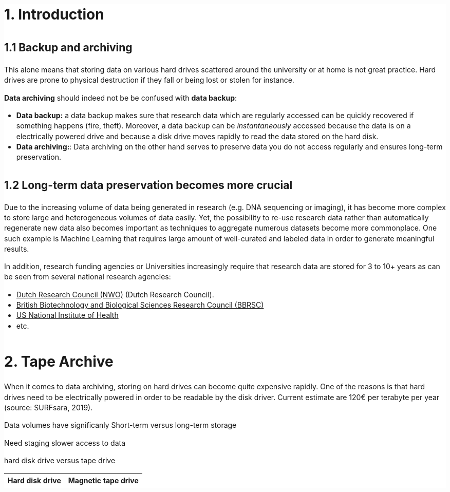 # 1. Introduction

## 1.1 Backup and archiving

This alone means that storing data on various hard drives scattered around the university or at home is not great practice. Hard drives are prone to physical destruction if they fall or being lost or stolen for instance.    

__Data archiving__ should indeed not be be confused with __data backup__:
- __Data backup:__ a data backup makes sure that research data which are regularly accessed can be quickly recovered if something happens (fire, theft). Moreover, a data backup can be _instantaneously_ accessed because the data is on a electrically powered drive and because a disk drive moves rapidly to read the data stored on the hard disk.  
- __Data archiving:__: Data archiving on the other hand serves to preserve data you do not access regularly and ensures long-term preservation. 

## 1.2 Long-term data preservation becomes more crucial

Due to the increasing volume of data being generated in research (e.g. DNA sequencing or imaging), it has become more complex to store large and heterogeneous volumes of data easily. 
Yet, the possibility to re-use research data rather than automatically regenerate new data also becomes important as techniques to aggregate numerous datasets become more commonplace. One such example is Machine Learning that requires large amount of well-curated and labeled data in order to generate meaningful results. 

In addition, research funding agencies or Universities increasingly require that research data are stored for 3 to 10+ years as can be seen from several national research agencies: 
- [Dutch Research Council (NWO)](https://www.nwo.nl/en/research-data-management) (Dutch Research Council).
- [British Biotechnology and Biological Sciences Research Council (BBRSC)](https://researchdata.ox.ac.uk/funder-requirements/bbsrc/)
- [US National Institute of Health](https://grants.nih.gov/grants/policy/data_sharing/data_sharing_guidance.html)
- etc.

# 2. Tape Archive

When it comes to data archiving, storing on hard drives can become quite expensive rapidly. One of the reasons is that hard drives need to be electrically powered in order to be readable by the disk driver. Current estimate are 120€ per terabyte per year (source: SURFsara, 2019).

Data volumes have significanly 
Short-term versus long-term storage

Need staging  slower access to data

hard disk drive versus tape drive

|    <center> Hard disk drive </center>                  | <center> Magnetic tape drive </center>                 |
|-----------------------------------------------------   |--------------------------------------------------------|